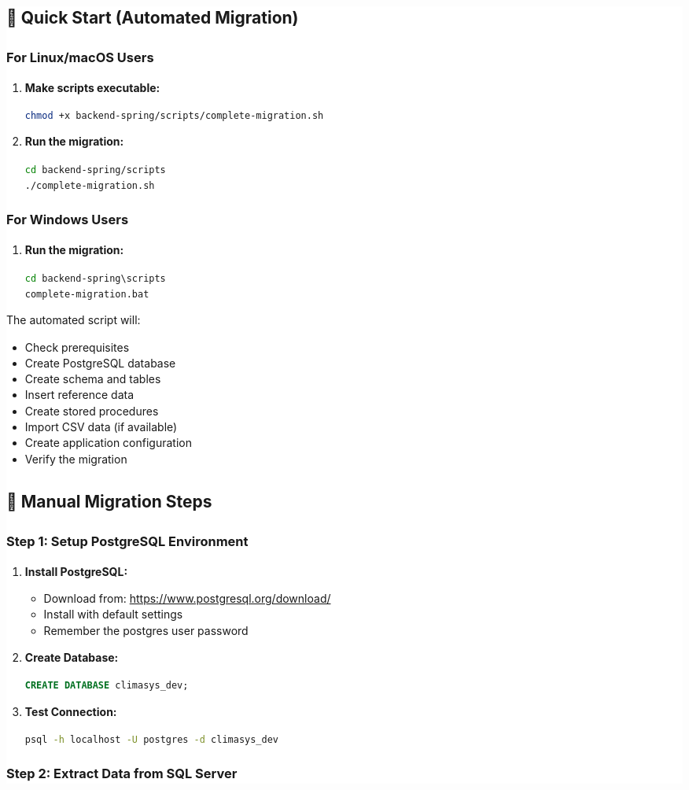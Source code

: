 ## 🚀 Quick Start (Automated Migration)

### For Linux/macOS Users

1. **Make scripts executable:**
   ```bash
   chmod +x backend-spring/scripts/complete-migration.sh
   ```

2. **Run the migration:**
   ```bash
   cd backend-spring/scripts
   ./complete-migration.sh
   ```

### For Windows Users

1. **Run the migration:**
   ```cmd
   cd backend-spring\scripts
   complete-migration.bat
   ```

The automated script will:
- Check prerequisites
- Create PostgreSQL database
- Create schema and tables
- Insert reference data
- Create stored procedures
- Import CSV data (if available)
- Create application configuration
- Verify the migration

## 📖 Manual Migration Steps

### Step 1: Setup PostgreSQL Environment

1. **Install PostgreSQL:**
   - Download from: https://www.postgresql.org/download/
   - Install with default settings
   - Remember the postgres user password

2. **Create Database:**
   ```sql
   CREATE DATABASE climasys_dev;
   ```

3. **Test Connection:**
   ```bash
   psql -h localhost -U postgres -d climasys_dev
   ```

### Step 2: Extract Data from SQL Server
